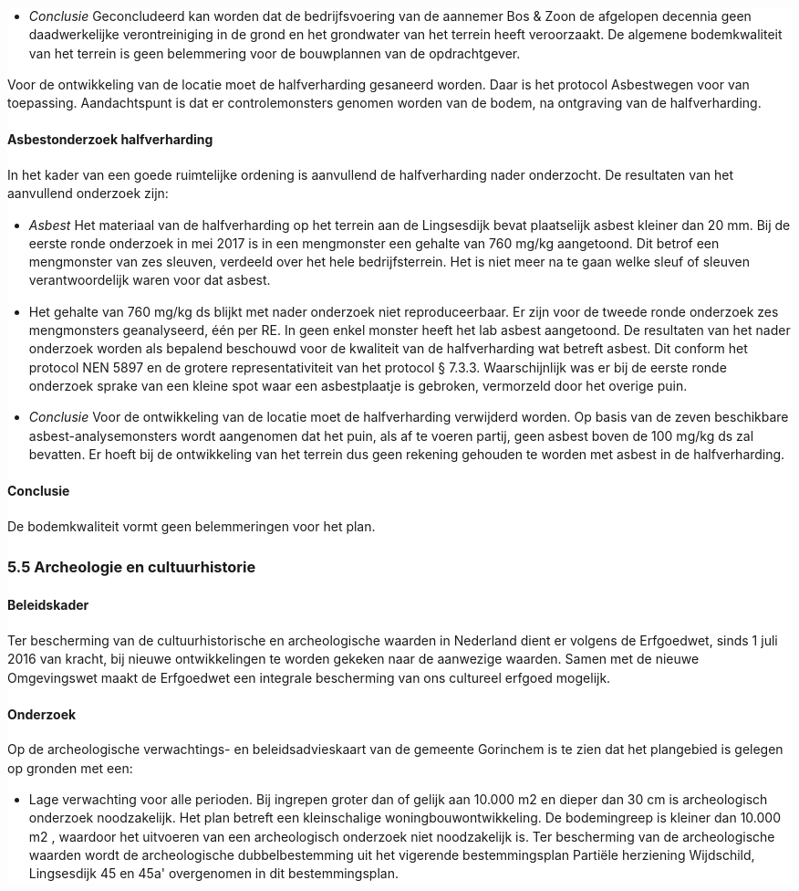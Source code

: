 - *Conclusie*
Geconcludeerd kan worden dat de bedrijfsvoering van de aannemer Bos & Zoon de afgelopen decennia geen daadwerkelijke verontreiniging in de grond en het grondwater van het terrein heeft veroorzaakt. De algemene bodemkwaliteit van het terrein is geen belemmering voor de bouwplannen van de opdrachtgever.

Voor de ontwikkeling van de locatie moet de halfverharding gesaneerd worden. Daar is het protocol Asbestwegen voor van toepassing. Aandachtspunt is dat er controlemonsters genomen worden van de bodem, na ontgraving van de halfverharding.

#### Asbestonderzoek halfverharding

In het kader van een goede ruimtelijke ordening is aanvullend de halfverharding nader onderzocht. De resultaten van het aanvullend onderzoek zijn:

- *Asbest*
Het materiaal van de halfverharding op het terrein aan de Lingsesdijk bevat plaatselijk asbest kleiner dan 20 mm. Bij de eerste ronde onderzoek in mei 2017 is in een mengmonster een gehalte van 760 mg/kg aangetoond. Dit betrof een mengmonster van zes sleuven, verdeeld over het hele bedrijfsterrein. Het is niet meer na te gaan welke sleuf of sleuven verantwoordelijk waren voor dat asbest.

- Het gehalte van 760 mg/kg ds blijkt met nader onderzoek niet reproduceerbaar. Er zijn voor de tweede ronde onderzoek zes mengmonsters geanalyseerd, één per RE. In geen enkel monster heeft het lab asbest aangetoond.
De resultaten van het nader onderzoek worden als bepalend beschouwd voor de kwaliteit van de halfverharding wat betreft asbest. Dit conform het protocol NEN 5897 en de grotere representativiteit van het protocol § 7.3.3. Waarschijnlijk was er bij de eerste ronde onderzoek sprake van een kleine spot waar een asbestplaatje is gebroken, vermorzeld door het overige puin.

- *Conclusie*
Voor de ontwikkeling van de locatie moet de halfverharding verwijderd worden. Op basis van de zeven beschikbare asbest-analysemonsters wordt aangenomen dat het puin, als af te voeren partij, geen asbest boven de 100 mg/kg ds zal bevatten. Er hoeft bij de ontwikkeling van het terrein dus geen rekening gehouden te worden met asbest in de halfverharding.

#### **Conclusie**

De bodemkwaliteit vormt geen belemmeringen voor het plan.

### <span id="page-28-0"></span>**5.5 Archeologie en cultuurhistorie**

#### **Beleidskader**

Ter bescherming van de cultuurhistorische en archeologische waarden in Nederland dient er volgens de Erfgoedwet, sinds 1 juli 2016 van kracht, bij nieuwe ontwikkelingen te worden gekeken naar de aanwezige waarden. Samen met de nieuwe Omgevingswet maakt de Erfgoedwet een integrale bescherming van ons cultureel erfgoed mogelijk.

#### **Onderzoek**

Op de archeologische verwachtings- en beleidsadvieskaart van de gemeente Gorinchem is te zien dat het plangebied is gelegen op gronden met een:

- Lage verwachting voor alle perioden. Bij ingrepen groter dan of gelijk aan 10.000 m2 en dieper dan 30 cm is archeologisch onderzoek noodzakelijk.
Het plan betreft een kleinschalige woningbouwontwikkeling. De bodemingreep is kleiner dan 10.000 m2 , waardoor het uitvoeren van een archeologisch onderzoek niet noodzakelijk is. Ter bescherming van de archeologische waarden wordt de archeologische dubbelbestemming uit het vigerende bestemmingsplan Partiële herziening Wijdschild, Lingsesdijk 45 en 45a' overgenomen in dit bestemmingsplan.
